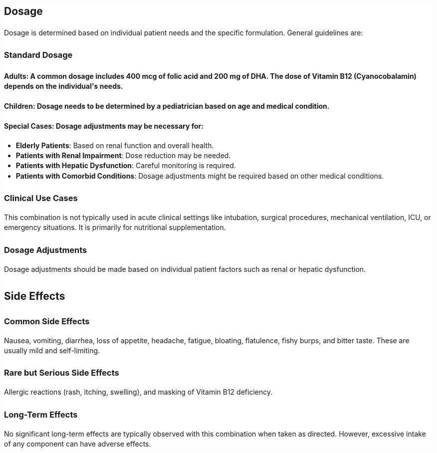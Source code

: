 

## **Dosage**

Dosage is determined based on individual patient needs and the specific formulation. General guidelines are:

### **Standard Dosage**

#### **Adults:**  A common dosage includes 400 mcg of folic acid and 200 mg of DHA. The dose of Vitamin B12 (Cyanocobalamin) depends on the individual's needs.

#### **Children:**  Dosage needs to be determined by a pediatrician based on age and medical condition.

#### **Special Cases:** Dosage adjustments may be necessary for:
- **Elderly Patients**: Based on renal function and overall health.
- **Patients with Renal Impairment**: Dose reduction may be needed.
- **Patients with Hepatic Dysfunction**: Careful monitoring is required.
- **Patients with Comorbid Conditions**: Dosage adjustments might be required based on other medical conditions.

### **Clinical Use Cases**

This combination is not typically used in acute clinical settings like intubation, surgical procedures, mechanical ventilation, ICU, or emergency situations. It is primarily for nutritional supplementation.

### **Dosage Adjustments**

Dosage adjustments should be made based on individual patient factors such as renal or hepatic dysfunction.


## **Side Effects**

### **Common Side Effects**

Nausea, vomiting, diarrhea, loss of appetite, headache, fatigue, bloating, flatulence, fishy burps, and bitter taste. These are usually mild and self-limiting.

### **Rare but Serious Side Effects**

Allergic reactions (rash, itching, swelling), and masking of Vitamin B12 deficiency.


### **Long-Term Effects**

No significant long-term effects are typically observed with this combination when taken as directed. However, excessive intake of any component can have adverse effects.

